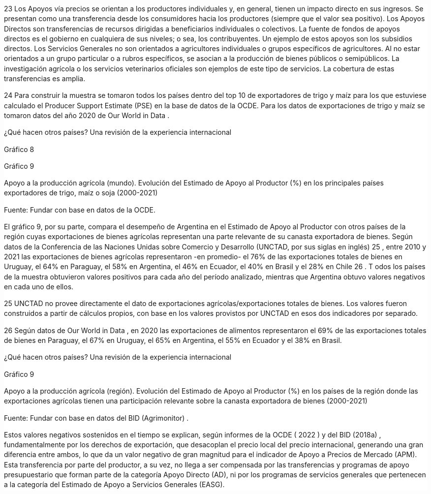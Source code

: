 23 Los Apoyos vía precios se orientan a los productores individuales y, en general, tienen un impacto directo en sus ingresos. Se presentan como una transferencia desde los consumidores hacia los productores (siempre que el valor sea positivo). Los Apoyos Directos son transferencias de recursos dirigidas a beneficiarios individuales o colectivos. La fuente de fondos de apoyos directos es el gobierno en cualquiera de sus niveles; o sea, los contribuyentes. Un ejemplo de estos apoyos son los subsidios directos. Los Servicios Generales no son orientados a agricultores individuales o grupos específicos de agricultores. Al no estar orientados a un grupo particular o a rubros específicos, se asocian a la producción de bienes públicos o semipúblicos. La investigación agrícola o los servicios veterinarios oficiales son ejemplos de este tipo de servicios. La cobertura de estas transferencias es amplia.

24 Para construir la muestra se tomaron todos los países dentro del top 10 de exportadores de trigo y maíz para los que estuviese calculado el Producer Support Estimate (PSE) en la base de datos de la OCDE. Para los datos de exportaciones de trigo y maíz se tomaron datos del año 2020 de Our World in Data .

¿Qué hacen otros países? Una revisión de la experiencia internacional

Gráfico 8

Gráfico 9

Apoyo a la producción agrícola (mundo). Evolución del Estimado de Apoyo al Productor (%) en los principales países exportadores de trigo, maíz o soja (2000-2021)



Fuente: Fundar con base en datos de la OCDE.

El gráfico 9, por su parte, compara el desempeño de Argentina en el Estimado de Apoyo al Productor con otros países de la región cuyas exportaciones de bienes agrícolas representan una parte relevante de su canasta exportadora de bienes. Según datos de la Conferencia de las Naciones Unidas sobre Comercio y Desarrollo (UNCTAD, por sus siglas en inglés) 25 , entre 2010 y 2021 las exportaciones de bienes agrícolas representaron -en promedio- el 76% de las exportaciones totales de bienes en Uruguay, el 64% en Paraguay, el 58% en Argentina, el 46% en Ecuador, el 40% en Brasil y el 28% en Chile 26 . T odos los países de la muestra obtuvieron valores positivos para cada año del período analizado, mientras que Argentina obtuvo valores negativos en cada uno de ellos.

25 UNCTAD no provee directamente el dato de exportaciones agrícolas/exportaciones totales de bienes. Los valores fueron construidos a partir de cálculos propios, con base en los valores provistos por UNCTAD en esos dos indicadores por separado.

26 Según datos de Our World in Data , en 2020 las exportaciones de alimentos representaron el 69% de las exportaciones totales de bienes en Paraguay, el 67% en Uruguay, el 65% en Argentina, el 55% en Ecuador y el 38% en Brasil.

¿Qué hacen otros países? Una revisión de la experiencia internacional

Gráfico 9

Apoyo a la producción agrícola (región). Evolución del Estimado de Apoyo al Productor (%) en los países de la región donde las exportaciones agrícolas tienen una participación relevante sobre la canasta exportadora de bienes (2000-2021)



Fuente: Fundar con base en datos del BID (Agrimonitor) .

Estos valores negativos sostenidos en el tiempo se explican, según informes de la OCDE ( 2022 ) y del BID (2018a) , fundamentalmente por los derechos de exportación, que desacoplan el precio local del precio internacional, generando una gran diferencia entre ambos, lo que da un valor negativo de gran magnitud para el indicador de Apoyo a Precios de Mercado (APM). Esta transferencia por parte del productor, a su vez, no llega a ser compensada por las transferencias y programas de apoyo presupuestario que forman parte de la categoría Apoyo Directo (AD), ni por los programas de servicios generales que pertenecen a la categoría del Estimado de Apoyo a Servicios Generales (EASG).
